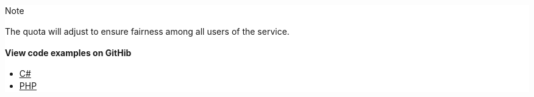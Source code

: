 > [!NOTE]
> The quota will adjust to ensure fairness among all users of the service.

**View code examples on GitHib**
* [C#](https://github.com/MicrosoftTranslator/Documentation-Code-TextAPI/blob/master/ctf/ctf-getusertranslations-example-csharp.md)
* [PHP](https://github.com/MicrosoftTranslator/Documentation-Code-TextAPI/blob/master/ctf/ctf-getusertranslations-example-php.md)


















